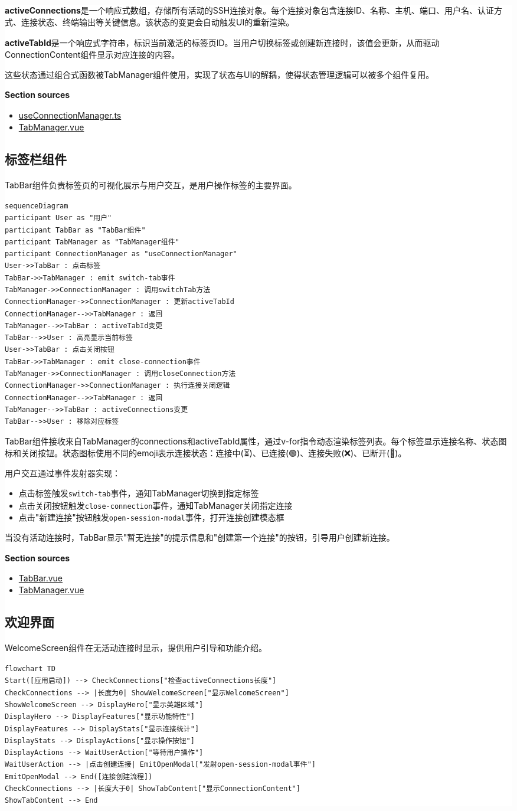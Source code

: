 **activeConnections**是一个响应式数组，存储所有活动的SSH连接对象。每个连接对象包含连接ID、名称、主机、端口、用户名、认证方式、连接状态、终端输出等关键信息。该状态的变更会自动触发UI的重新渲染。

**activeTabId**是一个响应式字符串，标识当前激活的标签页ID。当用户切换标签或创建新连接时，该值会更新，从而驱动ConnectionContent组件显示对应连接的内容。

这些状态通过组合式函数被TabManager组件使用，实现了状态与UI的解耦，使得状态管理逻辑可以被多个组件复用。

**Section sources**
- [useConnectionManager.ts](file://src/composables/useConnectionManager.ts#L12-L13)
- [TabManager.vue](file://src/components/TabManager.vue#L100-L105)

## 标签栏组件
TabBar组件负责标签页的可视化展示与用户交互，是用户操作标签的主要界面。

```mermaid
sequenceDiagram
participant User as "用户"
participant TabBar as "TabBar组件"
participant TabManager as "TabManager组件"
participant ConnectionManager as "useConnectionManager"
User->>TabBar : 点击标签
TabBar->>TabManager : emit switch-tab事件
TabManager->>ConnectionManager : 调用switchTab方法
ConnectionManager->>ConnectionManager : 更新activeTabId
ConnectionManager-->>TabManager : 返回
TabManager-->>TabBar : activeTabId变更
TabBar-->>User : 高亮显示当前标签
User->>TabBar : 点击关闭按钮
TabBar->>TabManager : emit close-connection事件
TabManager->>ConnectionManager : 调用closeConnection方法
ConnectionManager->>ConnectionManager : 执行连接关闭逻辑
ConnectionManager-->>TabManager : 返回
TabManager-->>TabBar : activeConnections变更
TabBar-->>User : 移除对应标签
```

TabBar组件接收来自TabManager的connections和activeTabId属性，通过v-for指令动态渲染标签列表。每个标签显示连接名称、状态图标和关闭按钮。状态图标使用不同的emoji表示连接状态：连接中(⏳)、已连接(🟢)、连接失败(❌)、已断开(🔌)。

用户交互通过事件发射器实现：
- 点击标签触发`switch-tab`事件，通知TabManager切换到指定标签
- 点击关闭按钮触发`close-connection`事件，通知TabManager关闭指定连接
- 点击"新建连接"按钮触发`open-session-modal`事件，打开连接创建模态框

当没有活动连接时，TabBar显示"暂无连接"的提示信息和"创建第一个连接"的按钮，引导用户创建新连接。

**Section sources**
- [TabBar.vue](file://src/components/tabs/TabBar.vue#L1-L263)
- [TabManager.vue](file://src/components/TabManager.vue#L10-L20)

## 欢迎界面
WelcomeScreen组件在无活动连接时显示，提供用户引导和功能介绍。

```mermaid
flowchart TD
Start([应用启动]) --> CheckConnections["检查activeConnections长度"]
CheckConnections --> |长度为0| ShowWelcomeScreen["显示WelcomeScreen"]
ShowWelcomeScreen --> DisplayHero["显示英雄区域"]
DisplayHero --> DisplayFeatures["显示功能特性"]
DisplayFeatures --> DisplayStats["显示连接统计"]
DisplayStats --> DisplayActions["显示操作按钮"]
DisplayActions --> WaitUserAction["等待用户操作"]
WaitUserAction --> |点击创建连接| EmitOpenModal["发射open-session-modal事件"]
EmitOpenModal --> End([连接创建流程])
CheckConnections --> |长度大于0| ShowTabContent["显示ConnectionContent"]
ShowTabContent --> End
```
